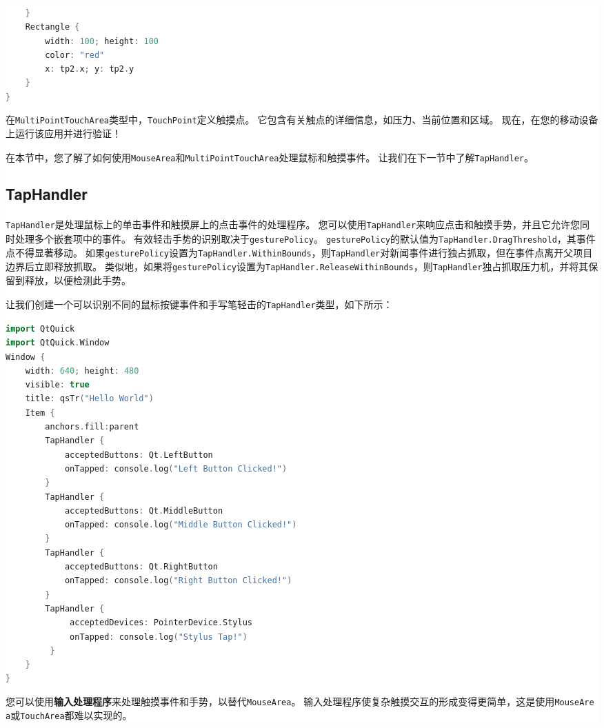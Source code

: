 ```cpp
    }
    Rectangle {
        width: 100; height: 100
        color: "red"
        x: tp2.x; y: tp2.y
    }
}
```

在`MultiPointTouchArea`类型中，`TouchPoint`定义触摸点。 它包含有关触点的详细信息，如压力、当前位置和区域。 现在，在您的移动设备上运行该应用并进行验证！

在本节中，您了解了如何使用`MouseArea`和`MultiPointTouchArea`处理鼠标和触摸事件。 让我们在下一节中了解`TapHandler`。

## TapHandler

`TapHandler`是处理鼠标上的单击事件和触摸屏上的点击事件的处理程序。 您可以使用`TapHandler`来响应点击和触摸手势，并且它允许您同时处理多个嵌套项中的事件。 有效轻击手势的识别取决于`gesturePolicy`。 `gesturePolicy`的默认值为`TapHandler.DragThreshold`，其事件点不得显著移动。 如果`gesturePolicy`设置为`TapHandler.WithinBounds`，则`TapHandler`对新闻事件进行独占抓取，但在事件点离开父项目边界后立即释放抓取。 类似地，如果将`gesturePolicy`设置为`TapHandler.ReleaseWithinBounds`，则`TapHandler`独占抓取压力机，并将其保留到释放，以便检测此手势。

让我们创建一个可以识别不同的鼠标按键事件和手写笔轻击的`TapHandler`类型，如下所示：

```cpp
import QtQuick
import QtQuick.Window
Window {
    width: 640; height: 480
    visible: true
    title: qsTr("Hello World")
    Item {
        anchors.fill:parent
        TapHandler {
            acceptedButtons: Qt.LeftButton
            onTapped: console.log("Left Button Clicked!")
        }
        TapHandler {
            acceptedButtons: Qt.MiddleButton
            onTapped: console.log("Middle Button Clicked!")
        }
        TapHandler {
            acceptedButtons: Qt.RightButton
            onTapped: console.log("Right Button Clicked!")
        }
        TapHandler {
             acceptedDevices: PointerDevice.Stylus
             onTapped: console.log("Stylus Tap!")
         }
    }
}
```

您可以使用**输入处理程序**来处理触摸事件和手势，以替代`MouseArea`。 输入处理程序使复杂触摸交互的形成变得更简单，这是使用`MouseArea`或`TouchArea`都难以实现的。
